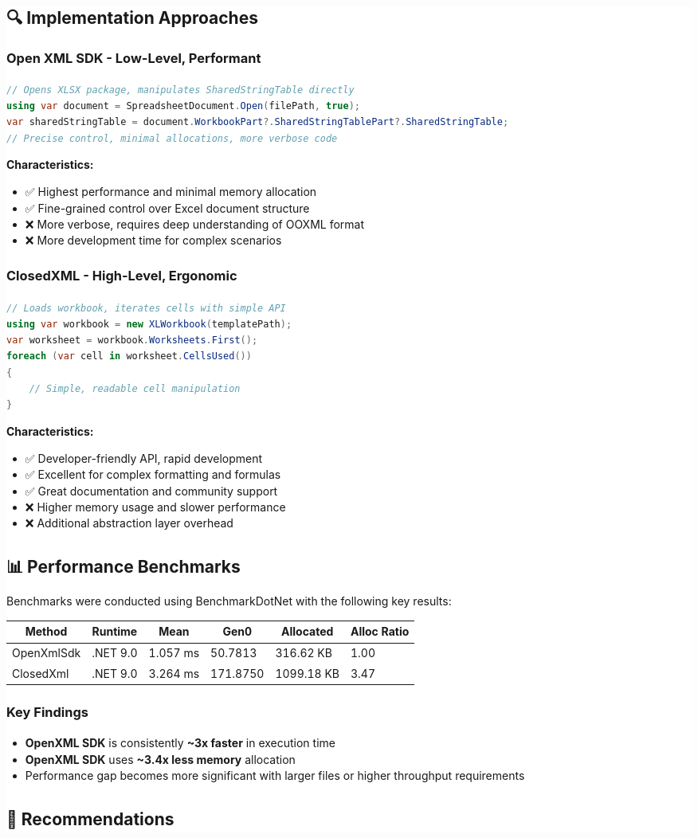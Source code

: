 ## 🔍 Implementation Approaches

### Open XML SDK - Low-Level, Performant

```csharp
// Opens XLSX package, manipulates SharedStringTable directly
using var document = SpreadsheetDocument.Open(filePath, true);
var sharedStringTable = document.WorkbookPart?.SharedStringTablePart?.SharedStringTable;
// Precise control, minimal allocations, more verbose code
```

**Characteristics:**
- ✅ Highest performance and minimal memory allocation
- ✅ Fine-grained control over Excel document structure
- ❌ More verbose, requires deep understanding of OOXML format
- ❌ More development time for complex scenarios

### ClosedXML - High-Level, Ergonomic

```csharp
// Loads workbook, iterates cells with simple API
using var workbook = new XLWorkbook(templatePath);
var worksheet = workbook.Worksheets.First();
foreach (var cell in worksheet.CellsUsed())
{
    // Simple, readable cell manipulation
}
```

**Characteristics:**
- ✅ Developer-friendly API, rapid development
- ✅ Excellent for complex formatting and formulas
- ✅ Great documentation and community support
- ❌ Higher memory usage and slower performance
- ❌ Additional abstraction layer overhead

## 📊 Performance Benchmarks

Benchmarks were conducted using BenchmarkDotNet with the following key results:

| Method     | Runtime | Mean     | Gen0      | Allocated | Alloc Ratio |
|------------|---------|----------|-----------|-----------|-------------|
| OpenXmlSdk | .NET 9.0| 1.057 ms | 50.7813   | 316.62 KB | 1.00        |
| ClosedXml  | .NET 9.0| 3.264 ms | 171.8750  | 1099.18 KB| 3.47        |

### Key Findings

- **OpenXML SDK** is consistently **~3x faster** in execution time
- **OpenXML SDK** uses **~3.4x less memory** allocation
- Performance gap becomes more significant with larger files or higher throughput requirements

## 🎯 Recommendations
